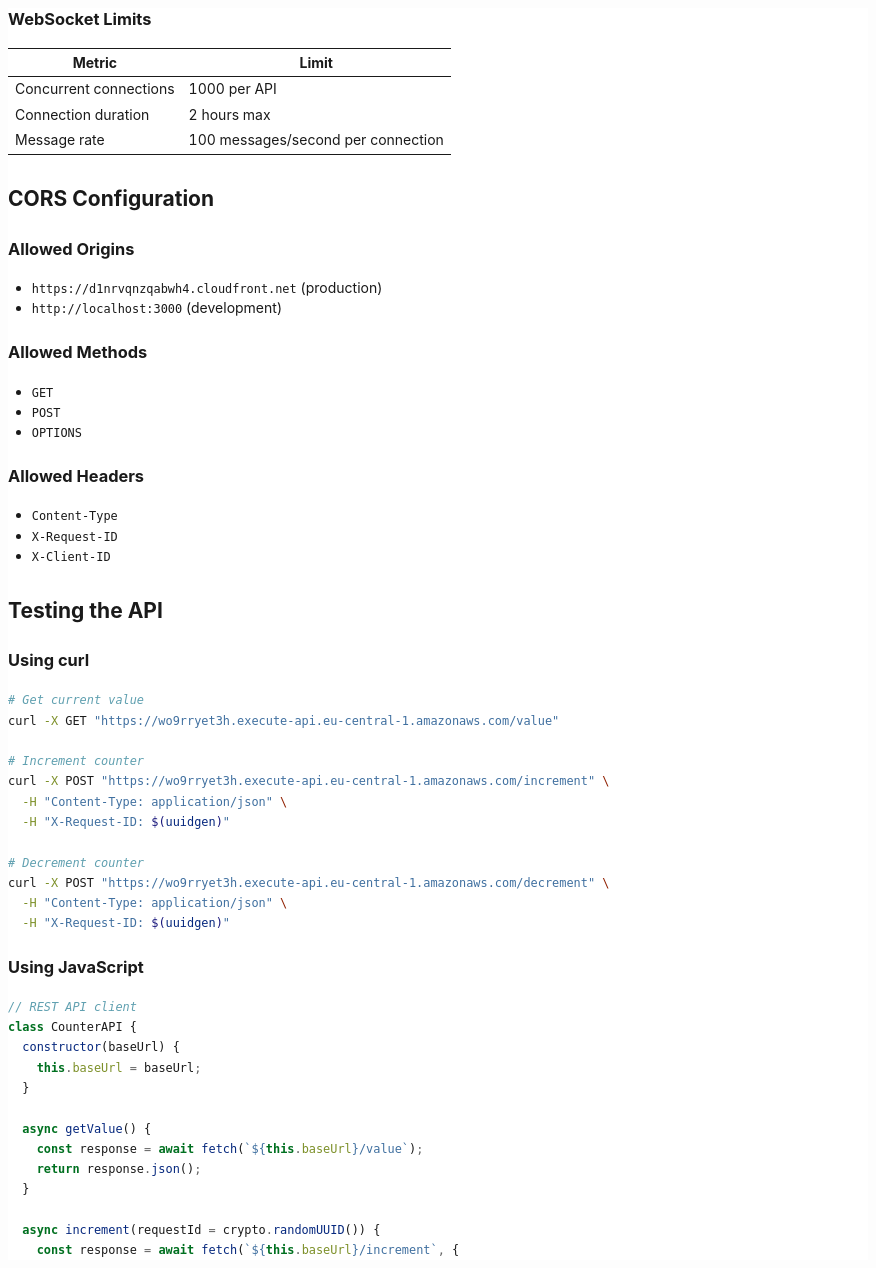 ### WebSocket Limits

| Metric                 | Limit                              |
| ---------------------- | ---------------------------------- |
| Concurrent connections | 1000 per API                       |
| Connection duration    | 2 hours max                        |
| Message rate           | 100 messages/second per connection |

## CORS Configuration

### Allowed Origins

- `https://d1nrvqnzqabwh4.cloudfront.net` (production)
- `http://localhost:3000` (development)

### Allowed Methods

- `GET`
- `POST`
- `OPTIONS`

### Allowed Headers

- `Content-Type`
- `X-Request-ID`
- `X-Client-ID`

## Testing the API

### Using curl

```bash
# Get current value
curl -X GET "https://wo9rryet3h.execute-api.eu-central-1.amazonaws.com/value"

# Increment counter
curl -X POST "https://wo9rryet3h.execute-api.eu-central-1.amazonaws.com/increment" \
  -H "Content-Type: application/json" \
  -H "X-Request-ID: $(uuidgen)"

# Decrement counter
curl -X POST "https://wo9rryet3h.execute-api.eu-central-1.amazonaws.com/decrement" \
  -H "Content-Type: application/json" \
  -H "X-Request-ID: $(uuidgen)"
```

### Using JavaScript

```javascript
// REST API client
class CounterAPI {
  constructor(baseUrl) {
    this.baseUrl = baseUrl;
  }

  async getValue() {
    const response = await fetch(`${this.baseUrl}/value`);
    return response.json();
  }

  async increment(requestId = crypto.randomUUID()) {
    const response = await fetch(`${this.baseUrl}/increment`, {
```